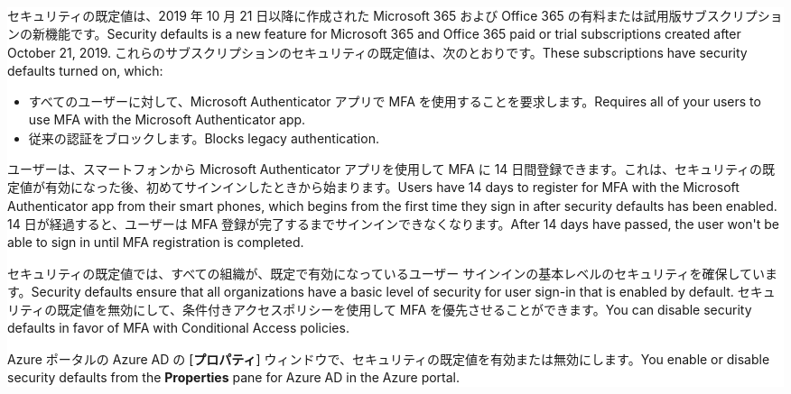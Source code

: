<span data-ttu-id="d9bc4-139">セキュリティの既定値は、2019 年 10 月 21 日以降に作成された Microsoft 365 および Office 365 の有料または試用版サブスクリプションの新機能です。</span><span class="sxs-lookup"><span data-stu-id="d9bc4-139">Security defaults is a new feature for Microsoft 365 and Office 365 paid or trial subscriptions created after October 21, 2019.</span></span> <span data-ttu-id="d9bc4-140">これらのサブスクリプションのセキュリティの既定値は、次のとおりです。</span><span class="sxs-lookup"><span data-stu-id="d9bc4-140">These subscriptions have security defaults turned on, which:</span></span>

- <span data-ttu-id="d9bc4-141">すべてのユーザーに対して、Microsoft Authenticator アプリで MFA を使用することを要求します。</span><span class="sxs-lookup"><span data-stu-id="d9bc4-141">Requires all of your users to use MFA with the Microsoft Authenticator app.</span></span>
- <span data-ttu-id="d9bc4-142">従来の認証をブロックします。</span><span class="sxs-lookup"><span data-stu-id="d9bc4-142">Blocks legacy authentication.</span></span>

<span data-ttu-id="d9bc4-143">ユーザーは、スマートフォンから Microsoft Authenticator アプリを使用して MFA に 14 日間登録できます。これは、セキュリティの既定値が有効になった後、初めてサインインしたときから始まります。</span><span class="sxs-lookup"><span data-stu-id="d9bc4-143">Users have 14 days to register for MFA with the Microsoft Authenticator app from their smart phones, which begins from the first time they sign in after security defaults has been enabled.</span></span> <span data-ttu-id="d9bc4-144">14 日が経過すると、ユーザーは MFA 登録が完了するまでサインインできなくなります。</span><span class="sxs-lookup"><span data-stu-id="d9bc4-144">After 14 days have passed, the user won't be able to sign in until MFA registration is completed.</span></span>

<span data-ttu-id="d9bc4-145">セキュリティの既定値では、すべての組織が、既定で有効になっているユーザー サインインの基本レベルのセキュリティを確保しています。</span><span class="sxs-lookup"><span data-stu-id="d9bc4-145">Security defaults ensure that all organizations have a basic level of security for user sign-in that is enabled by default.</span></span> <span data-ttu-id="d9bc4-146">セキュリティの既定値を無効にして、条件付きアクセスポリシーを使用して MFA を優先させることができます。</span><span class="sxs-lookup"><span data-stu-id="d9bc4-146">You can disable security defaults in favor of MFA with Conditional Access policies.</span></span>

<span data-ttu-id="d9bc4-147">Azure ポータルの Azure AD の [**プロパティ**] ウィンドウで、セキュリティの既定値を有効または無効にします。</span><span class="sxs-lookup"><span data-stu-id="d9bc4-147">You enable or disable security defaults from the **Properties** pane for Azure AD in the Azure portal.</span></span>

